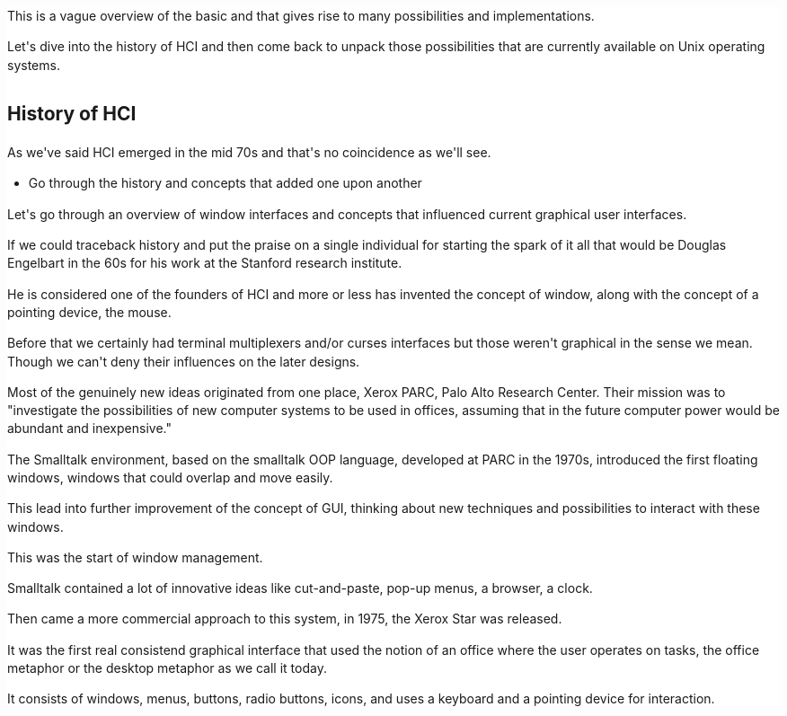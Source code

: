 This is a vague overview of the basic and that gives rise to many
possibilities and implementations.

Let's dive into the history of HCI and then come back to unpack those
possibilities that are currently available on Unix operating systems.


## History of HCI


As we've said HCI emerged in the mid 70s and that's no coincidence as
we'll see.


* Go through the history and concepts that added one upon another


Let's go through an overview of window interfaces and concepts that
influenced current graphical user interfaces.

If we could traceback history and put the praise on a single individual
for starting the spark of it all that would be Douglas Engelbart in
the 60s for his work at the Stanford research institute.

He is considered one of the founders of HCI and more or less has invented
the concept of window, along with the concept of a pointing device,
the mouse.

Before that we certainly had terminal multiplexers and/or curses
interfaces but those weren't graphical in the sense we mean. Though we
can't deny their influences on the later designs.

Most of the genuinely new ideas originated from one place, Xerox PARC,
Palo Alto Research Center.
Their mission was to "investigate the possibilities of new computer
systems to be used in offices, assuming that in the future computer
power would be abundant and inexpensive."

The Smalltalk environment, based on the smalltalk OOP language, developed
at PARC in the 1970s, introduced the first floating windows, windows
that could overlap and move easily.

This lead into further improvement of the concept of GUI, thinking about
new techniques and possibilities to interact with these windows.

This was the start of window management.

Smalltalk contained a lot of innovative ideas like cut-and-paste, pop-up
menus, a browser, a clock.

Then came a more commercial approach to this system, in 1975, the Xerox
Star was released.

It was the first real consistend graphical interface that used the notion
of an office where the user operates on tasks, the office metaphor or
the desktop metaphor as we call it today.

It consists of windows, menus, buttons, radio buttons, icons, and uses
a keyboard and a pointing device for interaction.
